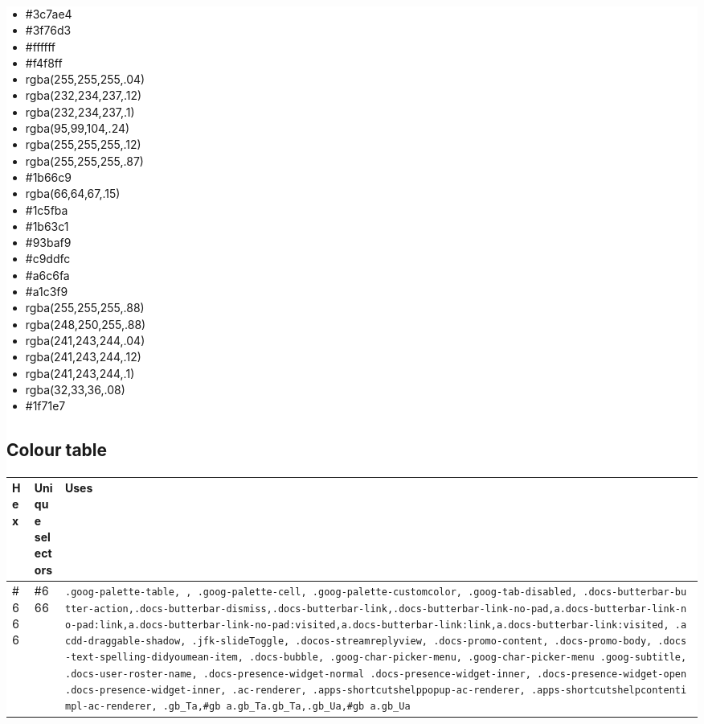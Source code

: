 - #3c7ae4
- #3f76d3
- #ffffff
- #f4f8ff
- rgba(255,255,255,.04)
- rgba(232,234,237,.12)
- rgba(232,234,237,.1)
- rgba(95,99,104,.24)
- rgba(255,255,255,.12)
- rgba(255,255,255,.87)
- #1b66c9
- rgba(66,64,67,.15)
- #1c5fba
- #1b63c1
- #93baf9
- #c9ddfc
- #a6c6fa
- #a1c3f9
- rgba(255,255,255,.88)
- rgba(248,250,255,.88)
- rgba(241,243,244,.04)
- rgba(241,243,244,.12)
- rgba(241,243,244,.1)
- rgba(32,33,36,.08)
- #1f71e7

## Colour table

| Hex | Unique selectors | Uses |
| :--------------------------------------- | :--------------------------------------- | :--------------------------------------- |
| #666 | #666 | `.goog-palette-table, , .goog-palette-cell, .goog-palette-customcolor, .goog-tab-disabled, .docs-butterbar-butter-action,.docs-butterbar-dismiss,.docs-butterbar-link,.docs-butterbar-link-no-pad,a.docs-butterbar-link-no-pad:link,a.docs-butterbar-link-no-pad:visited,a.docs-butterbar-link:link,a.docs-butterbar-link:visited, .acdd-draggable-shadow, .jfk-slideToggle, .docos-streamreplyview, .docs-promo-content, .docs-promo-body, .docs-text-spelling-didyoumean-item, .docs-bubble, .goog-char-picker-menu, .goog-char-picker-menu .goog-subtitle, .docs-user-roster-name, .docs-presence-widget-normal .docs-presence-widget-inner, .docs-presence-widget-open .docs-presence-widget-inner, .ac-renderer, .apps-shortcutshelppopup-ac-renderer, .apps-shortcutshelpcontentimpl-ac-renderer, .gb_Ta,#gb a.gb_Ta.gb_Ta,.gb_Ua,#gb a.gb_Ua` |